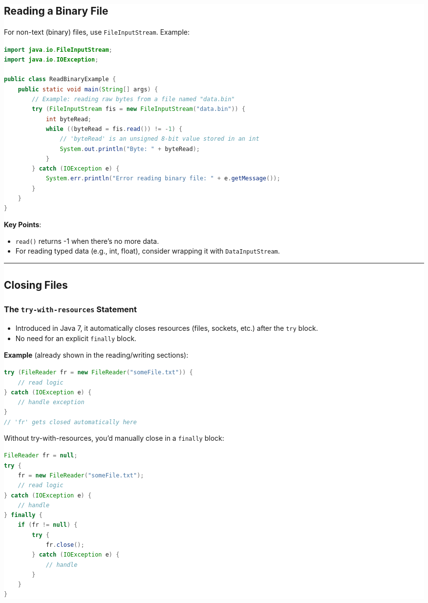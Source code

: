 ## Reading a Binary File

For non-text (binary) files, use `FileInputStream`. Example:

```java
import java.io.FileInputStream;
import java.io.IOException;

public class ReadBinaryExample {
    public static void main(String[] args) {
        // Example: reading raw bytes from a file named "data.bin"
        try (FileInputStream fis = new FileInputStream("data.bin")) {
            int byteRead;
            while ((byteRead = fis.read()) != -1) {
                // 'byteRead' is an unsigned 8-bit value stored in an int
                System.out.println("Byte: " + byteRead);
            }
        } catch (IOException e) {
            System.err.println("Error reading binary file: " + e.getMessage());
        }
    }
}
```

**Key Points**:
- `read()` returns -1 when there’s no more data.
- For reading typed data (e.g., int, float), consider wrapping it with `DataInputStream`.

---

## Closing Files

### The `try-with-resources` Statement

- Introduced in Java 7, it automatically closes resources (files, sockets, etc.) after the `try` block.  
- No need for an explicit `finally` block.

**Example** (already shown in the reading/writing sections):
```java
try (FileReader fr = new FileReader("someFile.txt")) {
    // read logic
} catch (IOException e) {
    // handle exception
}
// 'fr' gets closed automatically here
```

Without try-with-resources, you’d manually close in a `finally` block:
```java
FileReader fr = null;
try {
    fr = new FileReader("someFile.txt");
    // read logic
} catch (IOException e) {
    // handle
} finally {
    if (fr != null) {
        try {
            fr.close();
        } catch (IOException e) {
            // handle
        }
    }
}
```